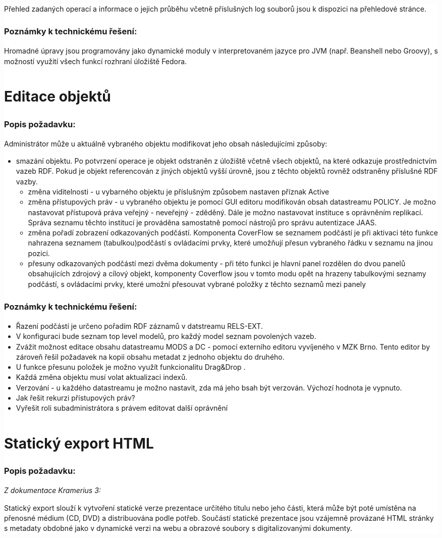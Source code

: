 Přehled zadaných operací a informace o jejich průběhu včetně příslušných log souborů jsou k dispozici na přehledové stránce.

### Poznámky k technickému řešení: ###
Hromadné úpravy jsou programovány jako dynamické moduly v interpretovaném jazyce pro JVM (např. Beanshell nebo Groovy), s možností využití všech funkcí rozhraní úložiště Fedora.


# Editace objektů #
### Popis požadavku: ###
Administrátor může u aktuálně vybraného objektu modifikovat jeho obsah následujícími způsoby:

  * smazání objektu. Po potvrzení operace je objekt odstraněn z úložiště včetně všech objektů, na které odkazuje prostřednictvím vazeb RDF. Pokud je objekt referencován z jiných objektů vyšší úrovně, jsou z těchto objektů rovněž odstraněny příslušné RDF vazby.
    * změna viditelnosti - u vybarného objektu je příslušným způsobem nastaven příznak Active
    * změna přístupových práv - u vybraného objektu je pomocí GUI editoru modifikován obsah datastreamu POLICY. Je možno nastavovat přístupová práva veřejný - neveřejný - zděděný. Dále je možno nastavovat instituce s oprávněním replikací. Správa seznamu těchto institucí je prováděna samostatně pomocí nástrojů pro správu autentizace JAAS.
    * změna pořadí zobrazení odkazovaných podčástí. Komponenta CoverFlow se seznamem podčástí je při aktivaci této funkce nahrazena seznamem (tabulkou)podčástí s ovládacími prvky, které umožňují přesun vybraného řádku v seznamu na jinou pozici.
    * přesuny odkazovaných podčástí mezi dvěma dokumenty - při této funkci je hlavní panel rozdělen do dvou panelů obsahujících zdrojový a cílový objekt, komponenty Coverflow jsou v tomto modu opět na hrazeny tabulkovými seznamy podčástí, s ovládacími prvky, které umožní přesouvat vybrané položky z těchto seznamů mezi panely

### Poznámky k technickému řešení: ###
  * Řazení podčástí je určeno pořadím RDF záznamů v datstreamu RELS-EXT.
  * V konfiguraci bude seznam top level modelů, pro každý model seznam povolených vazeb.
  * Zvážit možnost editace obsahu datastreamu MODS a DC - pomocí externího editoru vyvíjeného v MZK Brno. Tento editor by zároveň řešil požadavek na kopii obsahu metadat z jednoho objektu do druhého.
  * U funkce přesunu položek je možno využít funkcionalitu Drag&Drop .
  * Každá změna objektu musí volat aktualizaci indexů.
  * Verzování - u každého datastreamu je možno nastavit, zda má jeho bsah být verzován. Výchozí hodnota je vypnuto.
  * Jak řešit rekurzi přístupových práv?
  * Vyřešit roli subadministrátora s právem  editovat další oprávnění


# Statický export HTML #
### Popis požadavku: ###
_Z dokumentace Kramerius 3:_

Statický export slouží k vytvoření statické verze prezentace určitého titulu nebo jeho části, která může být poté umístěna na přenosné médium (CD, DVD) a distribuována podle potřeb. Součástí statické prezentace jsou vzájemně provázané HTML stránky s metadaty obdobné jako v dynamické verzi na webu a obrazové soubory s digitalizovanými dokumenty.
